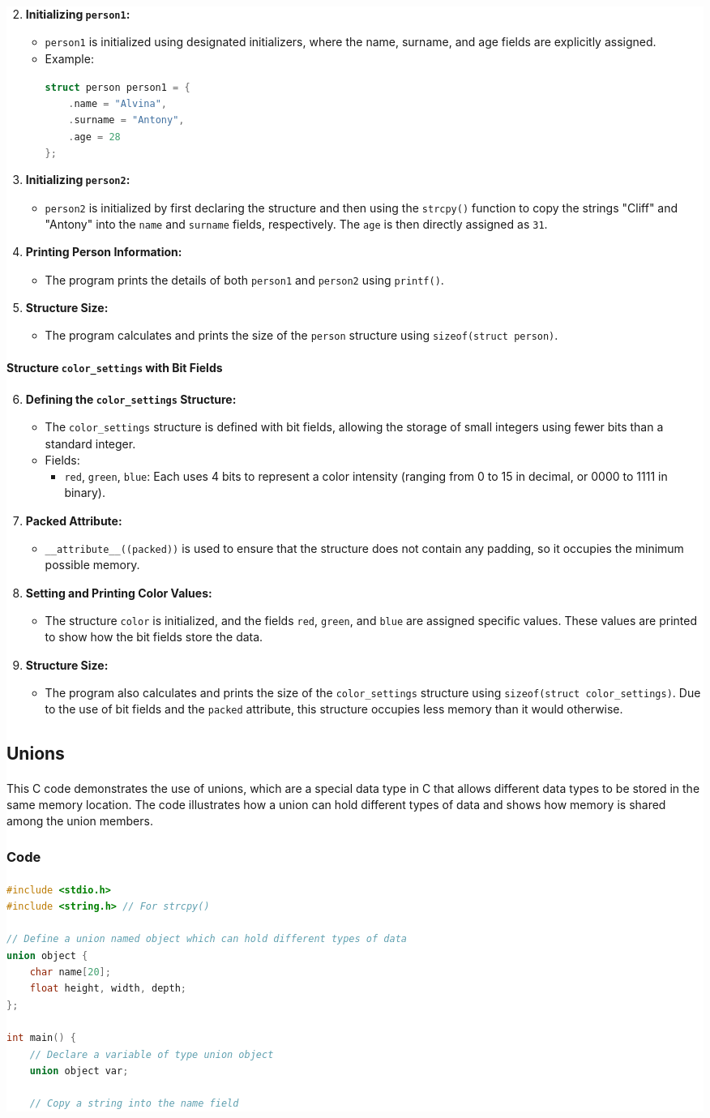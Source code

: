 2. **Initializing `person1`:**
   - `person1` is initialized using designated initializers, where the name, surname, and age fields are explicitly assigned.
   - Example:
     ```c
     struct person person1 = {
         .name = "Alvina",
         .surname = "Antony",
         .age = 28
     };
     ```

3. **Initializing `person2`:**
   - `person2` is initialized by first declaring the structure and then using the `strcpy()` function to copy the strings "Cliff" and "Antony" into the `name` and `surname` fields, respectively. The `age` is then directly assigned as `31`.

4. **Printing Person Information:**
   - The program prints the details of both `person1` and `person2` using `printf()`.

5. **Structure Size:**
   - The program calculates and prints the size of the `person` structure using `sizeof(struct person)`.

#### Structure `color_settings` with Bit Fields
6. **Defining the `color_settings` Structure:**
   - The `color_settings` structure is defined with bit fields, allowing the storage of small integers using fewer bits than a standard integer.
   - Fields:
     - `red`, `green`, `blue`: Each uses 4 bits to represent a color intensity (ranging from 0 to 15 in decimal, or 0000 to 1111 in binary).

7. **Packed Attribute:**
   - `__attribute__((packed))` is used to ensure that the structure does not contain any padding, so it occupies the minimum possible memory.

8. **Setting and Printing Color Values:**
   - The structure `color` is initialized, and the fields `red`, `green`, and `blue` are assigned specific values. These values are printed to show how the bit fields store the data.

9. **Structure Size:**
   - The program also calculates and prints the size of the `color_settings` structure using `sizeof(struct color_settings)`. Due to the use of bit fields and the `packed` attribute, this structure occupies less memory than it would otherwise.

## Unions
This C code demonstrates the use of unions, which are a special data type in C that allows different data types to be stored in the same memory location. The code illustrates how a union can hold different types of data and shows how memory is shared among the union members.

### Code
```c
#include <stdio.h>
#include <string.h> // For strcpy()

// Define a union named object which can hold different types of data
union object {
    char name[20];
    float height, width, depth;
};

int main() {
    // Declare a variable of type union object
    union object var;

    // Copy a string into the name field
```